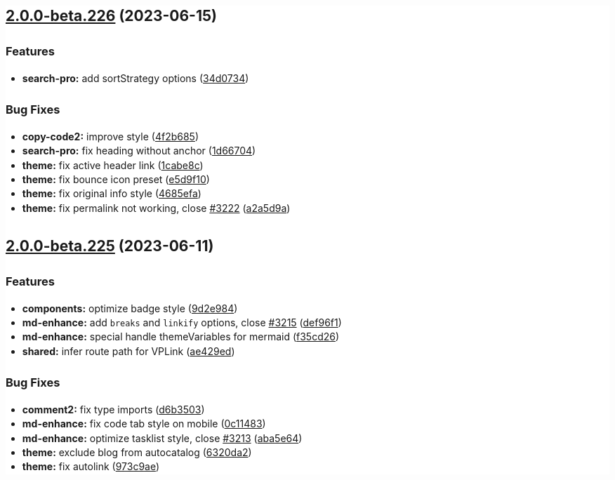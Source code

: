## [2.0.0-beta.226](https://github.com/vuepress-theme-hope/vuepress-theme-hope/compare/v2.0.0-beta.225...v2.0.0-beta.226) (2023-06-15)

### Features

- **search-pro:** add sortStrategy options ([34d0734](https://github.com/vuepress-theme-hope/vuepress-theme-hope/commit/34d07346d4384737298ae22b71344584ffad2cda))

### Bug Fixes

- **copy-code2:** improve style ([4f2b685](https://github.com/vuepress-theme-hope/vuepress-theme-hope/commit/4f2b6858073eb5f62e827d7b7bbe260f54c34d17))
- **search-pro:** fix heading without anchor ([1d66704](https://github.com/vuepress-theme-hope/vuepress-theme-hope/commit/1d66704aeacea2f5da815aab0b666fc6bb1c271e))
- **theme:** fix active header link ([1cabe8c](https://github.com/vuepress-theme-hope/vuepress-theme-hope/commit/1cabe8cad2672cac27cc24f3db86cf170b23f6f6))
- **theme:** fix bounce icon preset ([e5d9f10](https://github.com/vuepress-theme-hope/vuepress-theme-hope/commit/e5d9f10a6a834a61a7b6afaf6cc940c3d2546000))
- **theme:** fix original info style ([4685efa](https://github.com/vuepress-theme-hope/vuepress-theme-hope/commit/4685efad73c353fdbd8d65ce5647eda8cc62d395))
- **theme:** fix permalink not working, close [#3222](https://github.com/vuepress-theme-hope/vuepress-theme-hope/issues/3222) ([a2a5d9a](https://github.com/vuepress-theme-hope/vuepress-theme-hope/commit/a2a5d9a1d3d27ddfd74a456a364d449ad5d2f3e0))

## [2.0.0-beta.225](https://github.com/vuepress-theme-hope/vuepress-theme-hope/compare/v2.0.0-beta.224...v2.0.0-beta.225) (2023-06-11)

### Features

- **components:** optimize badge style ([9d2e984](https://github.com/vuepress-theme-hope/vuepress-theme-hope/commit/9d2e984ff9a5fa69a0c0f806e9536883e37364a5))
- **md-enhance:** add `breaks` and `linkify` options, close [#3215](https://github.com/vuepress-theme-hope/vuepress-theme-hope/issues/3215) ([def96f1](https://github.com/vuepress-theme-hope/vuepress-theme-hope/commit/def96f1fc528ca7dee6049bfb3b7364d0242b11d))
- **md-enhance:** special handle themeVariables for mermaid ([f35cd26](https://github.com/vuepress-theme-hope/vuepress-theme-hope/commit/f35cd26c5af40a26be6c0ab2988139a95d2d6238))
- **shared:** infer route path for VPLink ([ae429ed](https://github.com/vuepress-theme-hope/vuepress-theme-hope/commit/ae429edfce3d95b1571fae4846ec3768fa039377))

### Bug Fixes

- **comment2:** fix type imports ([d6b3503](https://github.com/vuepress-theme-hope/vuepress-theme-hope/commit/d6b35037b6c426e74a8e9c4c6f401bc860a91a06))
- **md-enhance:** fix code tab style on mobile ([0c11483](https://github.com/vuepress-theme-hope/vuepress-theme-hope/commit/0c11483ca31bc2356430c4281231ec38c826e29e))
- **md-enhance:** optimize tasklist style, close [#3213](https://github.com/vuepress-theme-hope/vuepress-theme-hope/issues/3213) ([aba5e64](https://github.com/vuepress-theme-hope/vuepress-theme-hope/commit/aba5e64ead0ec788e2ca4a790f93e54e5c8425ec))
- **theme:** exclude blog from autocatalog ([6320da2](https://github.com/vuepress-theme-hope/vuepress-theme-hope/commit/6320da2f42cfca1ef036a8a083e52604d818cc41))
- **theme:** fix autolink ([973c9ae](https://github.com/vuepress-theme-hope/vuepress-theme-hope/commit/973c9ae7cf93f5b0231dd0567c5bff7ba70752db))
